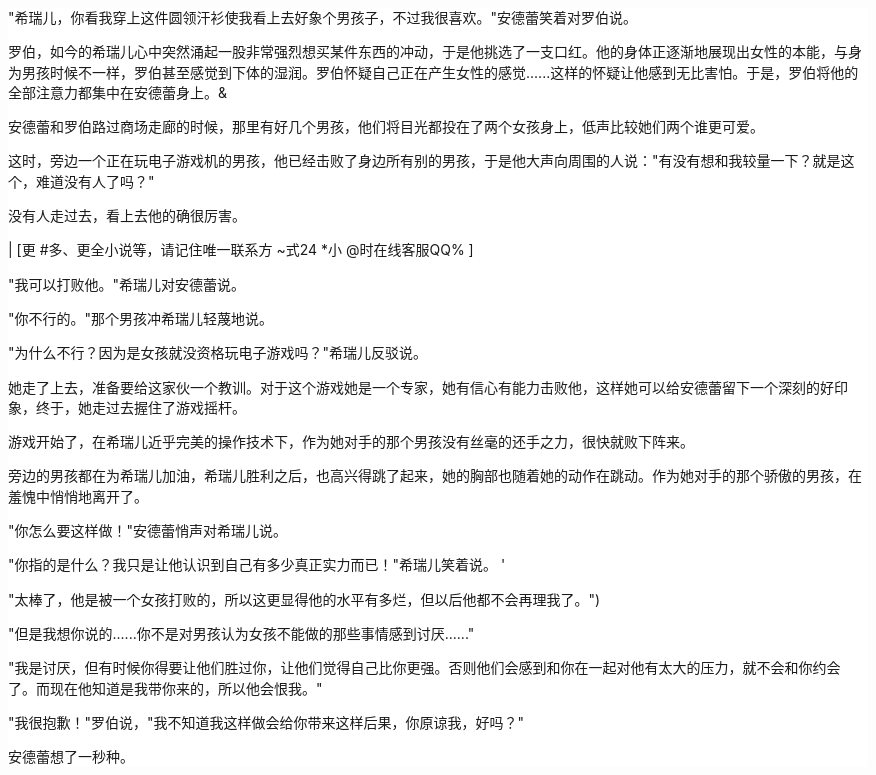 

"希瑞儿，你看我穿上这件圆领汗衫使我看上去好象个男孩子，不过我很喜欢。"安德蕾笑着对罗伯说。



罗伯，如今的希瑞儿心中突然涌起一股非常强烈想买某件东西的冲动，于是他挑选了一支口红。他的身体正逐渐地展现出女性的本能，与身为男孩时候不一样，罗伯甚至感觉到下体的湿润。罗伯怀疑自己正在产生女性的感觉......这样的怀疑让他感到无比害怕。于是，罗伯将他的全部注意力都集中在安德蕾身上。&



安德蕾和罗伯路过商场走廊的时候，那里有好几个男孩，他们将目光都投在了两个女孩身上，低声比较她们两个谁更可爱。



这时，旁边一个正在玩电子游戏机的男孩，他已经击败了身边所有别的男孩，于是他大声向周围的人说："有没有想和我较量一下？就是这个，难道没有人了吗？"



没有人走过去，看上去他的确很厉害。

 | [更 #多、更全小说等，请记住唯一联系方 ~式24 *小 @时在线客服QQ% ]



"我可以打败他。"希瑞儿对安德蕾说。



"你不行的。"那个男孩冲希瑞儿轻蔑地说。



"为什么不行？因为是女孩就没资格玩电子游戏吗？"希瑞儿反驳说。



她走了上去，准备要给这家伙一个教训。对于这个游戏她是一个专家，她有信心有能力击败他，这样她可以给安德蕾留下一个深刻的好印象，终于，她走过去握住了游戏摇杆。



游戏开始了，在希瑞儿近乎完美的操作技术下，作为她对手的那个男孩没有丝毫的还手之力，很快就败下阵来。



旁边的男孩都在为希瑞儿加油，希瑞儿胜利之后，也高兴得跳了起来，她的胸部也随着她的动作在跳动。作为她对手的那个骄傲的男孩，在羞愧中悄悄地离开了。



"你怎么要这样做！"安德蕾悄声对希瑞儿说。



"你指的是什么？我只是让他认识到自己有多少真正实力而已！"希瑞儿笑着说。 '



"太棒了，他是被一个女孩打败的，所以这更显得他的水平有多烂，但以后他都不会再理我了。")



"但是我想你说的......你不是对男孩认为女孩不能做的那些事情感到讨厌......"



"我是讨厌，但有时候你得要让他们胜过你，让他们觉得自己比你更强。否则他们会感到和你在一起对他有太大的压力，就不会和你约会了。而现在他知道是我带你来的，所以他会恨我。"



"我很抱歉！"罗伯说，"我不知道我这样做会给你带来这样后果，你原谅我，好吗？"



安德蕾想了一秒种。
